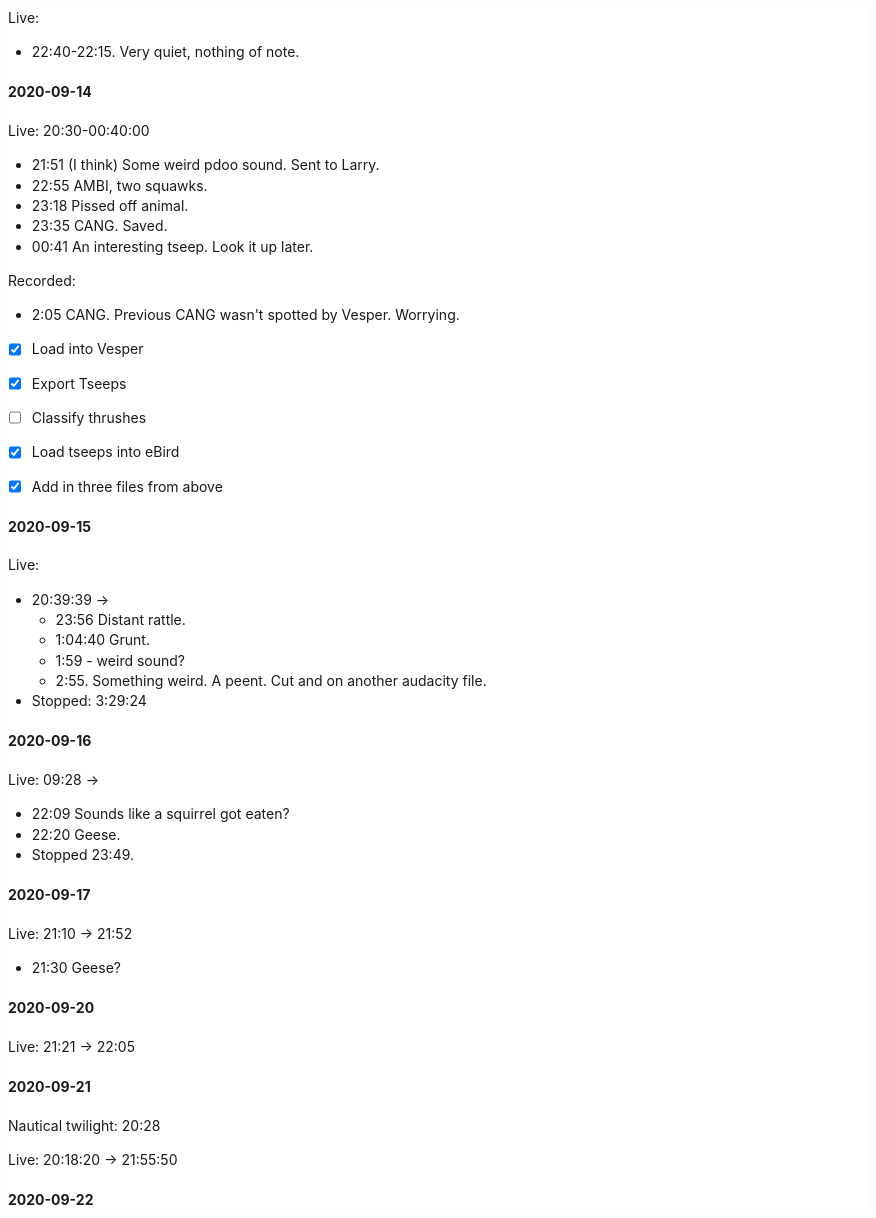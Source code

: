 Live:
- 22:40-22:15. Very quiet, nothing of note.

#### 2020-09-14

Live: 20:30-00:40:00
  - 21:51 (I think) Some weird pdoo sound. Sent to Larry.
  - 22:55 AMBI, two squawks.
  - 23:18 Pissed off animal.
  - 23:35 CANG. Saved.
  - 00:41 An interesting tseep. Look it up later.

Recorded:
  - 2:05 CANG. Previous CANG wasn't spotted by Vesper. Worrying.

- [x] Load into Vesper
- [x] Export Tseeps
- [ ] Classify thrushes
- [x] Load tseeps into eBird
- [x] Add in three files from above


#### 2020-09-15

Live:
- 20:39:39 ->
  - 23:56 Distant rattle.
  - 1:04:40 Grunt.
  - 1:59 - weird sound?
  - 2:55. Something weird. A peent. Cut and on another audacity file.
- Stopped: 3:29:24

#### 2020-09-16

Live: 09:28 ->
  - 22:09 Sounds like a squirrel got eaten?
  - 22:20 Geese.
- Stopped 23:49.

#### 2020-09-17

Live: 21:10 -> 21:52
  - 21:30 Geese?

#### 2020-09-20

Live: 21:21 ->  22:05

#### 2020-09-21

Nautical twilight: 20:28

Live: 20:18:20 -> 21:55:50

#### 2020-09-22
